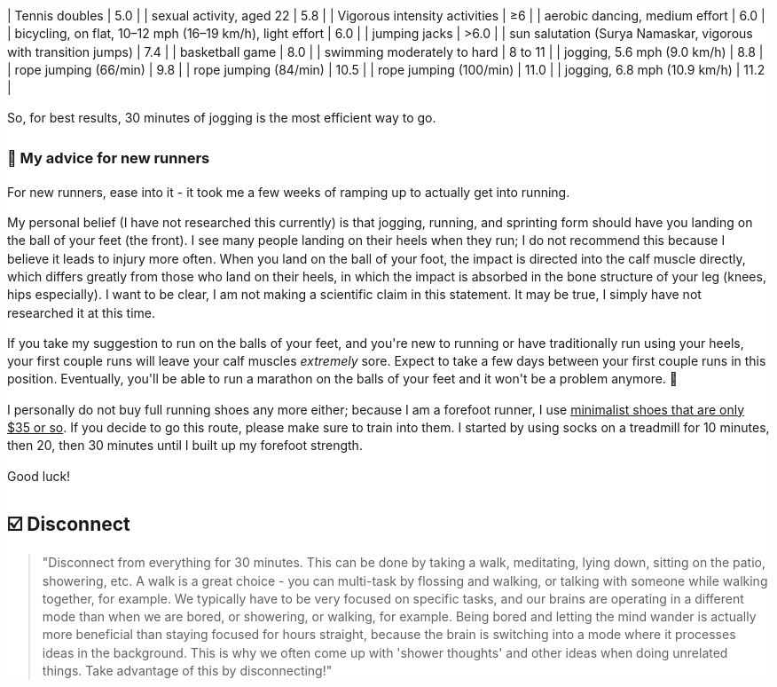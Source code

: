 |                         Tennis doubles                          |   5.0    |
|                    sexual activity, aged 22                     |   5.8    |
|                  Vigorous intensity activities                  |    ≥6    |
|                 aerobic dancing, medium effort                  |   6.0    |
|    bicycling, on flat, 10–12 mph (16–19 km/h), light effort     |   6.0    |
|                          jumping jacks                          |   >6.0   |
| sun salutation (Surya Namaskar, vigorous with transition jumps) |   7.4    |
|                         basketball game                         |   8.0    |
|                   swimming moderately to hard                   | 8 to 11  |
|                   jogging, 5.6 mph (9.0 km/h)                   |   8.8    |
|                      rope jumping (66/min)                      |   9.8    |
|                      rope jumping (84/min)                      |   10.5   |
|                     rope jumping (100/min)                      |   11.0   |
|                  jogging, 6.8 mph (10.9 km/h)                   |   11.2   |

So, for best results, 30 minutes of jogging is the most efficient way to go.

### 🏃 My advice for new runners

For new runners, ease into it - it took me a few weeks of ramping up to actually get into running.

My personal belief (I have not researched this currently) is that jogging, running, and sprinting form should have you landing on the ball of your feet (the front). I see many people landing on their heels when they run; I do not recommend this because I believe it leads to injury more often. When you land on the ball of your foot, the impact is directed into the calf muscle directly, which differs greatly from those who land on their heels, in which the impact is absorbed in the bone structure of your leg (knees, hips especially). I want to be clear, I am not making a scientific claim in this statement. It may be true, I simply have not researched it at this time.

If you take my suggestion to run on the balls of your feet, and you're new to running or have traditionally run using your heels, your first couple runs will leave your calf muscles _extremely_ sore. Expect to take a few days between your first couple runs in this position. Eventually, you'll be able to run a marathon on the balls of your feet and it won't be a problem anymore. 🙂

I personally do not buy full running shoes any more either; because I am a forefoot runner, I use [minimalist shoes that are only $35 or so](https://www.amazon.com/gp/product/B07Y3XG878/). If you decide to go this route, please make sure to train into them. I started by using socks on a treadmill for 10 minutes, then 20, then 30 minutes until I built up my forefoot strength.

Good luck!

## ☑️ Disconnect

> "Disconnect from everything for 30 minutes. This can be done by taking a walk, meditating, lying down, sitting on the patio, showering, etc. A walk is a great choice - you can multi-task by flossing and walking, or talking with someone while walking together, for example. We typically have to be very focused on specific tasks, and our brains are operating in a different mode than when we are bored, or showering, or walking, for example. Being bored and letting the mind wander is actually more beneficial than staying focused for hours straight, because the brain is switching into a mode where it processes ideas in the background. This is why we often come up with 'shower thoughts' and other ideas when doing unrelated things. Take advantage of this by disconnecting!"
